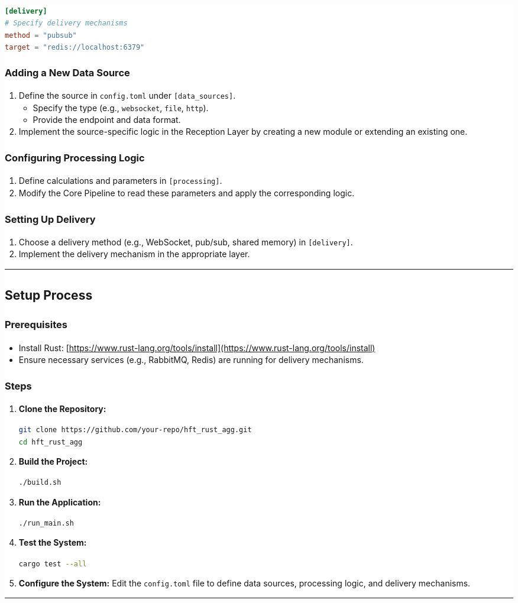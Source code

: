 ```toml
[delivery]
# Specify delivery mechanisms
method = "pubsub"
target = "redis://localhost:6379"
```

### Adding a New Data Source
1. Define the source in `config.toml` under `[data_sources]`.
   - Specify the type (e.g., `websocket`, `file`, `http`).
   - Provide the endpoint and data format.
2. Implement the source-specific logic in the Reception Layer by creating a new module or extending an existing one.

### Configuring Processing Logic
1. Define calculations and parameters in `[processing]`.
2. Modify the Core Pipeline to read these parameters and apply the corresponding logic.

### Setting Up Delivery
1. Choose a delivery method (e.g., WebSocket, pub/sub, shared memory) in `[delivery]`.
2. Implement the delivery mechanism in the appropriate layer.

---

## Setup Process

### Prerequisites
- Install Rust: [https://www.rust-lang.org/tools/install](https://www.rust-lang.org/tools/install)
- Ensure necessary services (e.g., RabbitMQ, Redis) are running for delivery mechanisms.

### Steps

1. **Clone the Repository:**
   ```bash
   git clone https://github.com/your-repo/hft_rust_agg.git
   cd hft_rust_agg
   ```

2. **Build the Project:**
   ```bash
   ./build.sh
   ```

3. **Run the Application:**
   ```bash
   ./run_main.sh
   ```

4. **Test the System:**
   ```bash
   cargo test --all
   ```

5. **Configure the System:**
   Edit the `config.toml` file to define data sources, processing logic, and delivery mechanisms.

---